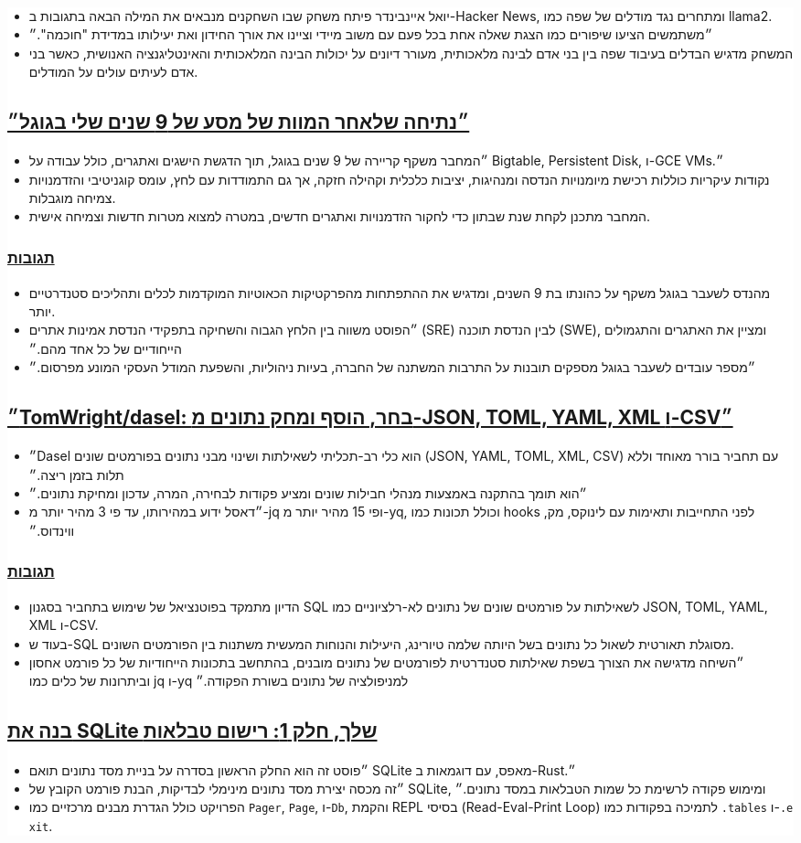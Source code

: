 - יואל איינבינדר פיתח משחק שבו השחקנים מנבאים את המילה הבאה בתגובות ב-Hacker News, ומתחרים נגד מודלים של שפה כמו llama2.
- ״משתמשים הציעו שיפורים כמו הצגת שאלה אחת בכל פעם עם משוב מיידי וציינו את אורך החידון ואת יעילותו במדידת "חוכמה".״
- המשחק מדגיש הבדלים בעיבוד שפה בין בני אדם לבינה מלאכותית, מעורר דיונים על יכולות הבינה המלאכותית והאינטליגנציה האנושית, כאשר בני אדם לעיתים עולים על המודלים.

## [״נתיחה שלאחר המוות של מסע של 9 שנים שלי בגוגל״](https://tinystruggles.com/posts/google_postmortem/)

- ״המחבר משקף קריירה של 9 שנים בגוגל, תוך הדגשת הישגים ואתגרים, כולל עבודה על Bigtable, Persistent Disk, ו-GCE VMs.״
- נקודות עיקריות כוללות רכישת מיומנויות הנדסה ומנהיגות, יציבות כלכלית וקהילה חזקה, אך גם התמודדות עם לחץ, עומס קוגניטיבי והזדמנויות צמיחה מוגבלות.
- המחבר מתכנן לקחת שנת שבתון כדי לחקור הזדמנויות ואתגרים חדשים, במטרה למצוא מטרות חדשות וצמיחה אישית.

### [תגובות](https://news.ycombinator.com/item?id=41278907)

- מהנדס לשעבר בגוגל משקף על כהונתו בת 9 השנים, ומדגיש את ההתפתחות מהפרקטיקות הכאוטיות המוקדמות לכלים ותהליכים סטנדרטיים יותר.
- ״הפוסט משווה בין הלחץ הגבוה והשחיקה בתפקידי הנדסת אמינות אתרים (SRE) לבין הנדסת תוכנה (SWE), ומציין את האתגרים והתגמולים הייחודיים של כל אחד מהם.״
- ״מספר עובדים לשעבר בגוגל מספקים תובנות על התרבות המשתנה של החברה, בעיות ניהוליות, והשפעת המודל העסקי המונע מפרסום.״

## [״TomWright/dasel: בחר, הוסף ומחק נתונים מ-JSON, TOML, YAML, XML ו-CSV״](https://github.com/TomWright/dasel)

- ״Dasel הוא כלי רב-תכליתי לשאילתות ושינוי מבני נתונים בפורמטים שונים (JSON, YAML, TOML, XML, CSV) עם תחביר בורר מאוחד וללא תלות בזמן ריצה.״
- ״הוא תומך בהתקנה באמצעות מנהלי חבילות שונים ומציע פקודות לבחירה, המרה, עדכון ומחיקת נתונים.״
- ״דאסל ידוע במהירותו, עד פי 3 מהיר יותר מ-jq ופי 15 מהיר יותר מ-yq, וכולל תכונות כמו hooks לפני התחייבות ותאימות עם לינוקס, מק, ווינדוס.״

### [תגובות](https://news.ycombinator.com/item?id=41282495)

- הדיון מתמקד בפוטנציאל של שימוש בתחביר בסגנון SQL לשאילתות על פורמטים שונים של נתונים לא-רלציוניים כמו JSON, TOML, YAML, XML ו-CSV.
- בעוד ש-SQL מסוגלת תאורטית לשאול כל נתונים בשל היותה שלמה טיורינג, היעילות והנוחות המעשית משתנות בין הפורמטים השונים.
- ״השיחה מדגישה את הצורך בשפת שאילתות סטנדרטית לפורמטים של נתונים מובנים, בהתחשב בתכונות הייחודיות של כל פורמט אחסון וביתרונות של כלים כמו jq ו-yq למניפולציה של נתונים בשורת הפקודה.״

## [בנה את SQLite שלך, חלק 1: רישום טבלאות](https://blog.sylver.dev/build-your-own-sqlite-part-1-listing-tables)

- ״פוסט זה הוא החלק הראשון בסדרה על בניית מסד נתונים תואם SQLite מאפס, עם דוגמאות ב-Rust.״
- ״זה מכסה יצירת מסד נתונים מינימלי לבדיקות, הבנת פורמט הקובץ של SQLite, ומימוש פקודה לרשימת כל שמות הטבלאות במסד נתונים.״
- הפרויקט כולל הגדרת מבנים מרכזיים כמו `Pager`, `Page`, ו-`Db`, והקמת REPL בסיסי (Read-Eval-Print Loop) לתמיכה בפקודות כמו `.tables` ו-`.exit`.
